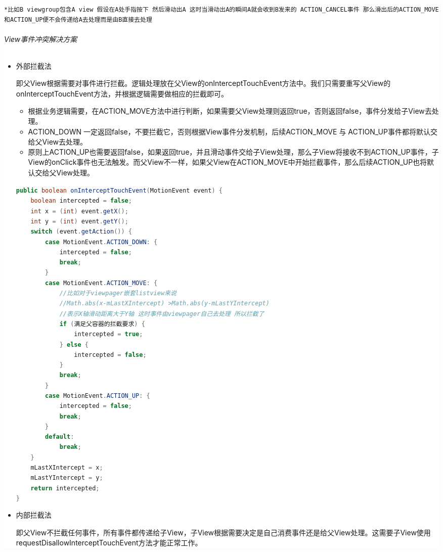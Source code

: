     *比如B viewgroup包含A view 假设在A处手指按下 然后滑动出A 这时当滑动出A的瞬间A就会收到B发来的 ACTION_CANCEL事件 那么滑出后的ACTION_MOVE和ACTION_UP便不会传递给A去处理而是由B直接去处理

###### View事件冲突解决方案

- 外部拦截法

  即父View根据需要对事件进行拦截。逻辑处理放在父View的onInterceptTouchEvent方法中。我们只需要重写父View的onInterceptTouchEvent方法，并根据逻辑需要做相应的拦截即可。

  - 根据业务逻辑需要，在ACTION_MOVE方法中进行判断，如果需要父View处理则返回true，否则返回false，事件分发给子View去处理。
  - ACTION_DOWN 一定返回false，不要拦截它，否则根据View事件分发机制，后续ACTION_MOVE 与 ACTION_UP事件都将默认交给父View去处理。
  - 原则上ACTION_UP也需要返回false，如果返回true，并且滑动事件交给子View处理，那么子View将接收不到ACTION_UP事件，子View的onClick事件也无法触发。而父View不一样，如果父View在ACTION_MOVE中开始拦截事件，那么后续ACTION_UP也将默认交给父View处理。

  ```java
  public boolean onInterceptTouchEvent(MotionEvent event) {
      boolean intercepted = false;
      int x = (int) event.getX();
      int y = (int) event.getY();
      switch (event.getAction()) {
          case MotionEvent.ACTION_DOWN: {
              intercepted = false;
              break;
          }
          case MotionEvent.ACTION_MOVE: {
              //比如对于viewpager嵌套listview来说
              //Math.abs(x-mLastXIntercept) >Math.abs(y-mLastYIntercept)
              //表示X轴滑动距离大于Y轴 这时事件由viewpager自己去处理 所以拦截了
              if (满足父容器的拦截要求) {
                  intercepted = true;
              } else {
                  intercepted = false;
              }
              break;
          }
          case MotionEvent.ACTION_UP: {
              intercepted = false;
              break;
          }
          default:
              break;
      }
      mLastXIntercept = x;
      mLastYIntercept = y;
      return intercepted;
  }
  
  ```

- 内部拦截法

  即父View不拦截任何事件，所有事件都传递给子View，子View根据需要决定是自己消费事件还是给父View处理。这需要子View使用requestDisallowInterceptTouchEvent方法才能正常工作。
